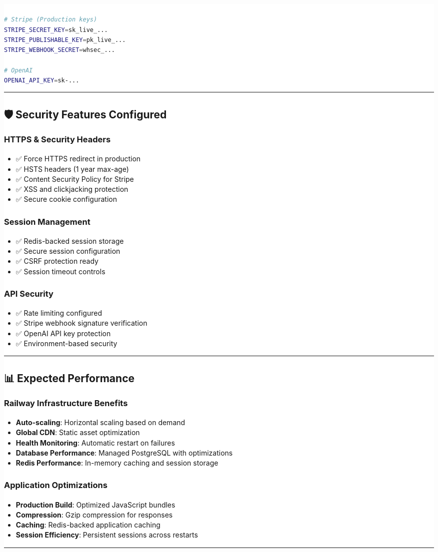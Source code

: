 ```bash

# Stripe (Production keys)
STRIPE_SECRET_KEY=sk_live_...
STRIPE_PUBLISHABLE_KEY=pk_live_...
STRIPE_WEBHOOK_SECRET=whsec_...

# OpenAI
OPENAI_API_KEY=sk-...
```

---

## 🛡️ Security Features Configured

### HTTPS & Security Headers
- ✅ Force HTTPS redirect in production
- ✅ HSTS headers (1 year max-age)
- ✅ Content Security Policy for Stripe
- ✅ XSS and clickjacking protection
- ✅ Secure cookie configuration

### Session Management
- ✅ Redis-backed session storage
- ✅ Secure session configuration
- ✅ CSRF protection ready
- ✅ Session timeout controls

### API Security
- ✅ Rate limiting configured
- ✅ Stripe webhook signature verification
- ✅ OpenAI API key protection
- ✅ Environment-based security

---

## 📊 Expected Performance

### Railway Infrastructure Benefits
- **Auto-scaling**: Horizontal scaling based on demand
- **Global CDN**: Static asset optimization
- **Health Monitoring**: Automatic restart on failures
- **Database Performance**: Managed PostgreSQL with optimizations
- **Redis Performance**: In-memory caching and session storage

### Application Optimizations
- **Production Build**: Optimized JavaScript bundles
- **Compression**: Gzip compression for responses
- **Caching**: Redis-backed application caching
- **Session Efficiency**: Persistent sessions across restarts

---